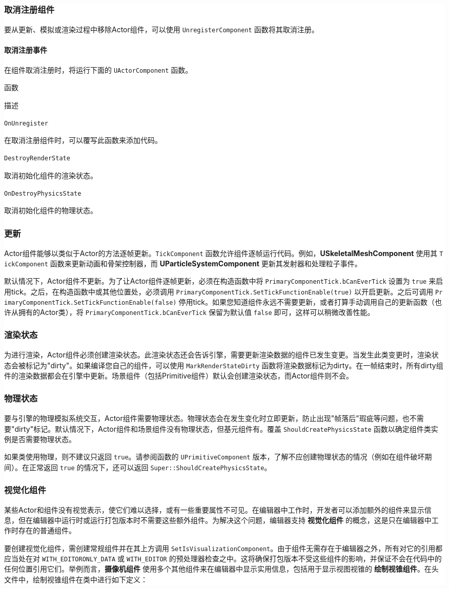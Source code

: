 ### 取消注册组件

要从更新、模拟或渲染过程中移除Actor组件，可以使用 `UnregisterComponent` 函数将其取消注册。

#### 取消注册事件

在组件取消注册时，将运行下面的 `UActorComponent` 函数。

函数

描述

`OnUnregister`

在取消注册组件时，可以覆写此函数来添加代码。

`DestroyRenderState`

取消初始化组件的渲染状态。

`OnDestroyPhysicsState`

取消初始化组件的物理状态。

### 更新

Actor组件能够以类似于Actor的方法逐帧更新。`TickComponent` 函数允许组件逐帧运行代码。例如，**USkeletalMeshComponent** 使用其 `TickComponent` 函数来更新动画和骨架控制器，而 **UParticleSystemComponent** 更新其发射器和处理粒子事件。

默认情况下，Actor组件不更新。为了让Actor组件逐帧更新，必须在构造函数中将 `PrimaryComponentTick.bCanEverTick` 设置为 `true` 来启用tick。之后，在构造函数中或其他位置处，必须调用 `PrimaryComponentTick.SetTickFunctionEnable(true)` 以开启更新。之后可调用 `PrimaryComponentTick.SetTickFunctionEnable(false)` 停用tick。如果您知道组件永远不需要更新，或者打算手动调用自己的更新函数（也许从拥有的Actor类），将 `PrimaryComponentTick.bCanEverTick` 保留为默认值 `false` 即可，这样可以稍微改善性能。

### 渲染状态

为进行渲染，Actor组件必须创建渲染状态。此渲染状态还会告诉引擎，需要更新渲染数据的组件已发生变更。当发生此类变更时，渲染状态会被标记为"dirty"。如果编译您自己的组件，可以使用 `MarkRenderStateDirty` 函数将渲染数据标记为dirty。在一帧结束时，所有dirty组件的渲染数据都会在引擎中更新。场景组件（包括Primitive组件）默认会创建渲染状态，而Actor组件则不会。

### 物理状态

要与引擎的物理模拟系统交互，Actor组件需要物理状态。物理状态会在发生变化时立即更新，防止出现"帧落后"瑕疵等问题，也不需要"dirty"标记。默认情况下，Actor组件和场景组件没有物理状态，但基元组件有。覆盖 `ShouldCreatePhysicsState` 函数以确定组件类实例是否需要物理状态。

如果类使用物理，则不建议只返回 `true`。请参阅函数的 `UPrimitiveComponent` 版本，了解不应创建物理状态的情况（例如在组件破坏期间）。在正常返回 `true` 的情况下，还可以返回 `Super::ShouldCreatePhysicsState`。

### 视觉化组件

某些Actor和组件没有视觉表示，使它们难以选择，或有一些重要属性不可见。在编辑器中工作时，开发者可以添加额外的组件来显示信息，但在编辑器中运行时或运行打包版本时不需要这些额外组件。为解决这个问题，编辑器支持 **视觉化组件** 的概念，这是只在编辑器中工作时存在的普通组件。

要创建视觉化组件，需创建常规组件并在其上方调用 `SetIsVisualizationComponent`。由于组件无需存在于编辑器之外，所有对它的引用都应当处在对 `WITH_EDITORONLY_DATA` 或 `WITH_EDITOR` 的预处理器检查之中。这将确保打包版本不受这些组件的影响，并保证不会在代码中的任何位置引用它们。举例而言，**摄像机组件** 使用多个其他组件来在编辑器中显示实用信息，包括用于显示视图视锥的 **绘制视锥组件**。在头文件中，绘制视锥组件在类中进行如下定义：
